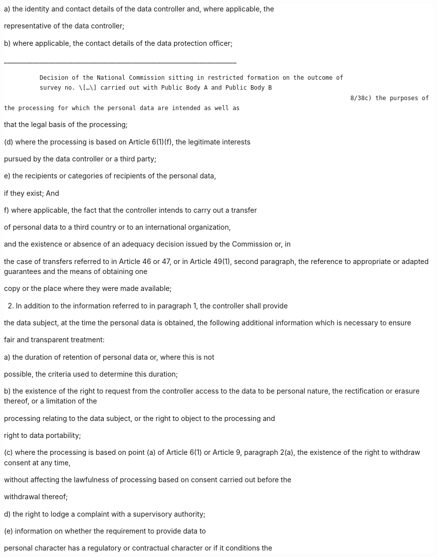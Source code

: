 a) the identity and contact details of the data controller and, where applicable, the

representative of the data controller;

b) where applicable, the contact details of the data protection officer;

   \_\_\_\_\_\_\_\_\_\_\_\_\_\_\_\_\_\_\_\_\_\_\_\_\_\_\_\_\_\_\_\_\_\_\_\_\_\_\_\_\_\_\_\_\_\_\_\_\_\_\_\_\_\_\_\_\_\_\_\_\_\_\_\_\_\_\_\_\_\_\_\_\_

              Decision of the National Commission sitting in restricted formation on the outcome of
              survey no. \[…\] carried out with Public Body A and Public Body B
                                                                                                     8/38c) the purposes of the processing for which the personal data are intended as well as
that the legal basis of the processing;

(d) where the processing is based on Article 6(1)(f), the legitimate interests

pursued by the data controller or a third party;

e) the recipients or categories of recipients of the personal data,

if they exist; And

f) where applicable, the fact that the controller intends to carry out a transfer

of personal data to a third country or to an international organization,

and the existence or absence of an adequacy decision issued by the Commission or, in

the case of transfers referred to in Article 46 or 47, or in Article 49(1), second
paragraph, the reference to appropriate or adapted guarantees and the means of obtaining one

copy or the place where they were made available;

2. In addition to the information referred to in paragraph 1, the controller shall provide

the data subject, at the time the personal data is obtained,
the following additional information which is necessary to ensure

fair and transparent treatment:

a) the duration of retention of personal data or, where this is not

possible, the criteria used to determine this duration;

b) the existence of the right to request from the controller access to the data to be
personal nature, the rectification or erasure thereof, or a limitation of the

processing relating to the data subject, or the right to object to the processing and

right to data portability;

(c) where the processing is based on point (a) of Article 6(1) or Article 9,
paragraph 2(a), the existence of the right to withdraw consent at any time,

without affecting the lawfulness of processing based on consent carried out before the

withdrawal thereof;

d) the right to lodge a complaint with a supervisory authority;

(e) information on whether the requirement to provide data to

personal character has a regulatory or contractual character or if it conditions the
